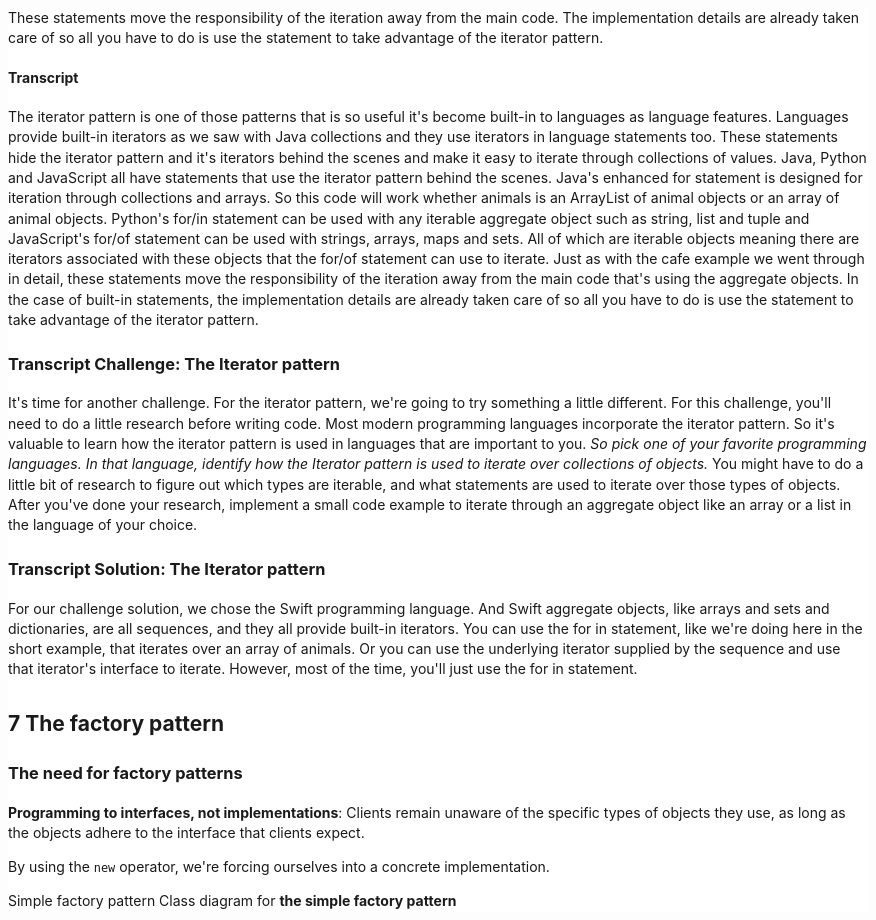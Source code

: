 These statements move the responsibility of the iteration away from the main code. The implementation details are already taken care of so all you have to do is use the statement to take advantage of the iterator pattern.
#### Transcript
The iterator pattern is one of those patterns that is so useful it's become built-in to languages as language features. Languages provide built-in iterators as we saw with Java collections and they use iterators in language statements too. These statements hide the iterator pattern and it's iterators behind the scenes and make it easy to iterate through collections of values. Java, Python and JavaScript all have statements that use the iterator pattern behind the scenes. Java's enhanced for statement is designed for iteration through collections and arrays. So this code will work whether animals is an ArrayList of animal objects or an array of animal objects. Python's for/in statement can be used with any iterable aggregate object such as string, list and tuple and JavaScript's for/of statement can be used with strings, arrays, maps and sets. All of which are iterable objects meaning there are iterators associated with these objects that the for/of statement can use to iterate. Just as with the cafe example we went through in detail, these statements move the responsibility of the iteration away from the main code that's using the aggregate objects. In the case of built-in statements, the implementation details are already taken care of so all you have to do is use the statement to take advantage of the iterator pattern.
### Transcript Challenge: The Iterator pattern
It's time for another challenge. For the iterator pattern, we're going to try something a little different. For this challenge, you'll need to do a little research before writing code. Most modern programming languages incorporate the iterator pattern. So it's valuable to learn how the iterator pattern is used in languages that are important to you. *So pick one of your favorite programming languages. In that language, identify how the Iterator pattern is used to iterate over collections of objects.* You might have to do a little bit of research to figure out which types are iterable, and what statements are used to iterate over those types of objects. After you've done your research, implement a small code example to iterate through an aggregate object like an array or a list in the language of your choice.
### Transcript Solution: The Iterator pattern
For our challenge solution, we chose the Swift programming language. And Swift aggregate objects, like arrays and sets and dictionaries, are all sequences, and they all provide built-in iterators. You can use the for in statement, like we're doing here in the short example, that iterates over an array of animals. Or you can use the underlying iterator supplied by the sequence and use that iterator's interface to iterate. However, most of the time, you'll just use the for in statement.

## 7 The factory pattern
### The need for factory patterns
**Programming to interfaces, not implementations**: Clients remain unaware of the specific types of objects they use, as long as the objects adhere to the interface that clients expect.

By using the `new` operator, we're forcing ourselves into a concrete implementation.

Simple factory pattern
Class diagram for **the simple factory pattern**